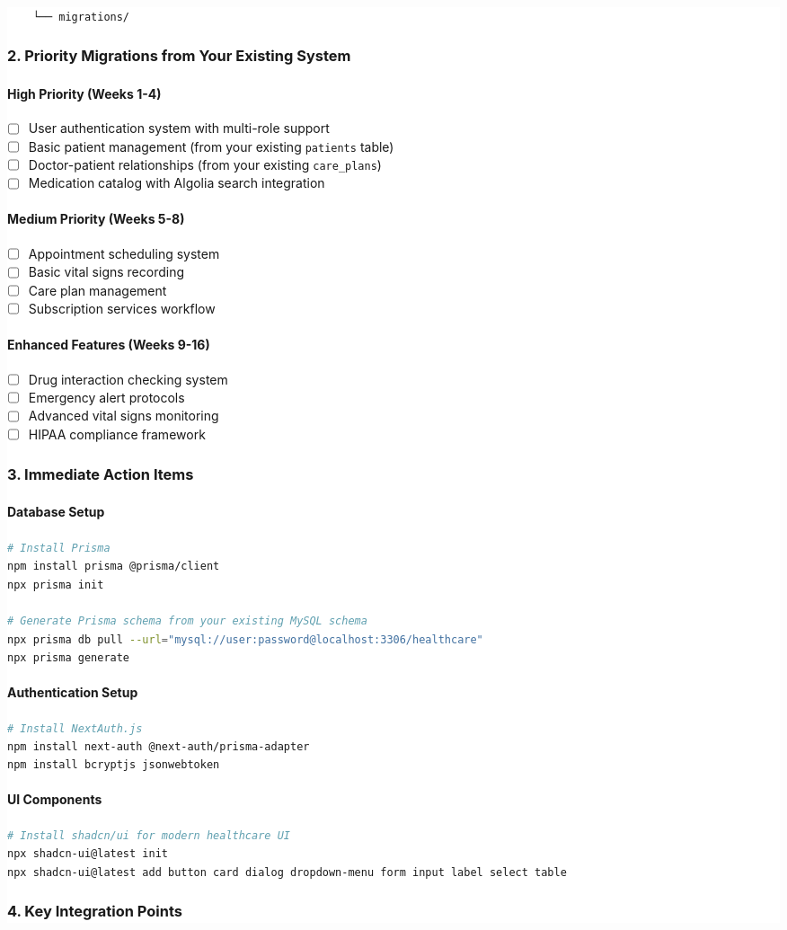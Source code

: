 ```
    └── migrations/
```

### 2. Priority Migrations from Your Existing System

#### **High Priority (Weeks 1-4)**
- [ ] User authentication system with multi-role support
- [ ] Basic patient management (from your existing `patients` table)
- [ ] Doctor-patient relationships (from your existing `care_plans`)
- [ ] Medication catalog with Algolia search integration

#### **Medium Priority (Weeks 5-8)**
- [ ] Appointment scheduling system
- [ ] Basic vital signs recording
- [ ] Care plan management
- [ ] Subscription services workflow

#### **Enhanced Features (Weeks 9-16)**
- [ ] Drug interaction checking system
- [ ] Emergency alert protocols
- [ ] Advanced vital signs monitoring
- [ ] HIPAA compliance framework

### 3. Immediate Action Items

#### **Database Setup**
```bash
# Install Prisma
npm install prisma @prisma/client
npx prisma init

# Generate Prisma schema from your existing MySQL schema
npx prisma db pull --url="mysql://user:password@localhost:3306/healthcare"
npx prisma generate
```

#### **Authentication Setup**
```bash
# Install NextAuth.js
npm install next-auth @next-auth/prisma-adapter
npm install bcryptjs jsonwebtoken
```

#### **UI Components**
```bash
# Install shadcn/ui for modern healthcare UI
npx shadcn-ui@latest init
npx shadcn-ui@latest add button card dialog dropdown-menu form input label select table
```

### 4. Key Integration Points
